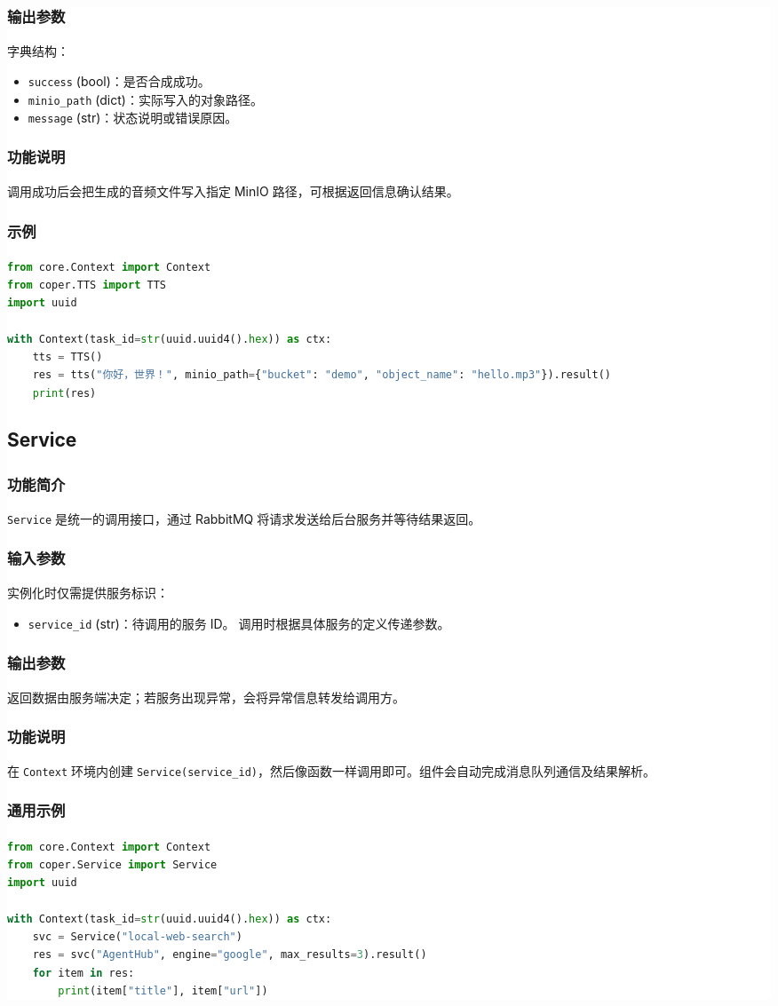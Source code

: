 ### 输出参数
字典结构：
- `success` (bool)：是否合成成功。
- `minio_path` (dict)：实际写入的对象路径。
- `message` (str)：状态说明或错误原因。

### 功能说明
调用成功后会把生成的音频文件写入指定 MinIO 路径，可根据返回信息确认结果。

### 示例
```python
from core.Context import Context
from coper.TTS import TTS
import uuid

with Context(task_id=str(uuid.uuid4().hex)) as ctx:
    tts = TTS()
    res = tts("你好，世界！", minio_path={"bucket": "demo", "object_name": "hello.mp3"}).result()
    print(res)
```

## Service

### 功能简介
`Service` 是统一的调用接口，通过 RabbitMQ 将请求发送给后台服务并等待结果返回。

### 输入参数
实例化时仅需提供服务标识：
- `service_id` (str)：待调用的服务 ID。
调用时根据具体服务的定义传递参数。

### 输出参数
返回数据由服务端决定；若服务出现异常，会将异常信息转发给调用方。

### 功能说明
在 `Context` 环境内创建 `Service(service_id)`，然后像函数一样调用即可。组件会自动完成消息队列通信及结果解析。

### 通用示例
```python
from core.Context import Context
from coper.Service import Service
import uuid

with Context(task_id=str(uuid.uuid4().hex)) as ctx:
    svc = Service("local-web-search")
    res = svc("AgentHub", engine="google", max_results=3).result()
    for item in res:
        print(item["title"], item["url"])
```
